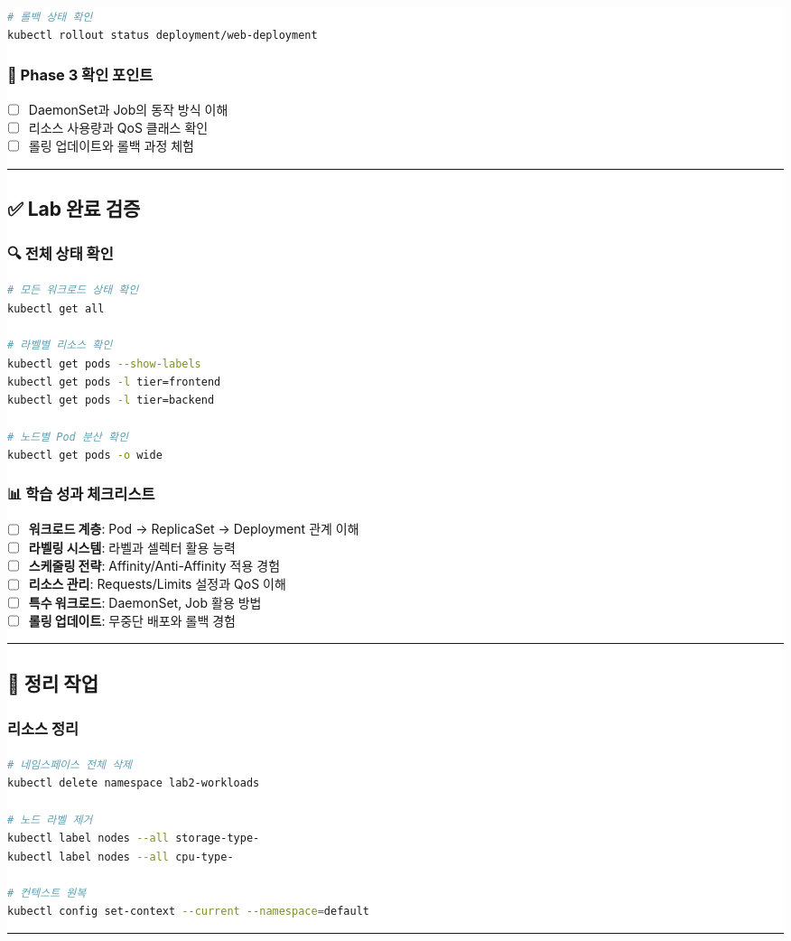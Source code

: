 ```bash
# 롤백 상태 확인
kubectl rollout status deployment/web-deployment
```

### 🎯 Phase 3 확인 포인트
- [ ] DaemonSet과 Job의 동작 방식 이해
- [ ] 리소스 사용량과 QoS 클래스 확인
- [ ] 롤링 업데이트와 롤백 과정 체험

---

## ✅ Lab 완료 검증

### 🔍 전체 상태 확인
```bash
# 모든 워크로드 상태 확인
kubectl get all

# 라벨별 리소스 확인
kubectl get pods --show-labels
kubectl get pods -l tier=frontend
kubectl get pods -l tier=backend

# 노드별 Pod 분산 확인
kubectl get pods -o wide
```

### 📊 학습 성과 체크리스트
- [ ] **워크로드 계층**: Pod → ReplicaSet → Deployment 관계 이해
- [ ] **라벨링 시스템**: 라벨과 셀렉터 활용 능력
- [ ] **스케줄링 전략**: Affinity/Anti-Affinity 적용 경험
- [ ] **리소스 관리**: Requests/Limits 설정과 QoS 이해
- [ ] **특수 워크로드**: DaemonSet, Job 활용 방법
- [ ] **롤링 업데이트**: 무중단 배포와 롤백 경험

---

## 🧹 정리 작업

### 리소스 정리
```bash
# 네임스페이스 전체 삭제
kubectl delete namespace lab2-workloads

# 노드 라벨 제거
kubectl label nodes --all storage-type-
kubectl label nodes --all cpu-type-

# 컨텍스트 원복
kubectl config set-context --current --namespace=default
```

---